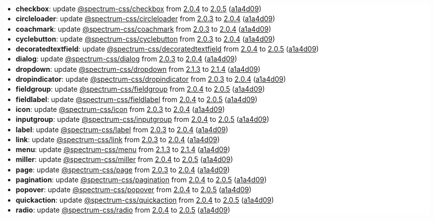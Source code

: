 * **checkbox**: update [@spectrum-css/checkbox](/components/checkbox) from [2.0.4](/components/checkbox/CHANGELOG.md#user-content-2.0.4) to [2.0.5](/components/checkbox/CHANGELOG.md#user-content-2.0.5) ([a1a4d09](https://github.com/adobe/spectrum-css/commit/a1a4d09))
* **circleloader**: update [@spectrum-css/circleloader](/components/circleloader) from [2.0.3](/components/circleloader/CHANGELOG.md#user-content-2.0.3) to [2.0.4](/components/circleloader/CHANGELOG.md#user-content-2.0.4) ([a1a4d09](https://github.com/adobe/spectrum-css/commit/a1a4d09))
* **coachmark**: update [@spectrum-css/coachmark](/components/coachmark) from [2.0.3](/components/coachmark/CHANGELOG.md#user-content-2.0.3) to [2.0.4](/components/coachmark/CHANGELOG.md#user-content-2.0.4) ([a1a4d09](https://github.com/adobe/spectrum-css/commit/a1a4d09))
* **cyclebutton**: update [@spectrum-css/cyclebutton](/components/cyclebutton) from [2.0.3](/components/cyclebutton/CHANGELOG.md#user-content-2.0.3) to [2.0.4](/components/cyclebutton/CHANGELOG.md#user-content-2.0.4) ([a1a4d09](https://github.com/adobe/spectrum-css/commit/a1a4d09))
* **decoratedtextfield**: update [@spectrum-css/decoratedtextfield](/components/decoratedtextfield) from [2.0.4](/components/decoratedtextfield/CHANGELOG.md#user-content-2.0.4) to [2.0.5](/components/decoratedtextfield/CHANGELOG.md#user-content-2.0.5) ([a1a4d09](https://github.com/adobe/spectrum-css/commit/a1a4d09))
* **dialog**: update [@spectrum-css/dialog](/components/dialog) from [2.0.3](/components/dialog/CHANGELOG.md#user-content-2.0.3) to [2.0.4](/components/dialog/CHANGELOG.md#user-content-2.0.4) ([a1a4d09](https://github.com/adobe/spectrum-css/commit/a1a4d09))
* **dropdown**: update [@spectrum-css/dropdown](/components/dropdown) from [2.1.3](/components/dropdown/CHANGELOG.md#user-content-2.1.3) to [2.1.4](/components/dropdown/CHANGELOG.md#user-content-2.1.4) ([a1a4d09](https://github.com/adobe/spectrum-css/commit/a1a4d09))
* **dropindicator**: update [@spectrum-css/dropindicator](/components/dropindicator) from [2.0.3](/components/dropindicator/CHANGELOG.md#user-content-2.0.3) to [2.0.4](/components/dropindicator/CHANGELOG.md#user-content-2.0.4) ([a1a4d09](https://github.com/adobe/spectrum-css/commit/a1a4d09))
* **fieldgroup**: update [@spectrum-css/fieldgroup](/components/fieldgroup) from [2.0.4](/components/fieldgroup/CHANGELOG.md#user-content-2.0.4) to [2.0.5](/components/fieldgroup/CHANGELOG.md#user-content-2.0.5) ([a1a4d09](https://github.com/adobe/spectrum-css/commit/a1a4d09))
* **fieldlabel**: update [@spectrum-css/fieldlabel](/components/fieldlabel) from [2.0.4](/components/fieldlabel/CHANGELOG.md#user-content-2.0.4) to [2.0.5](/components/fieldlabel/CHANGELOG.md#user-content-2.0.5) ([a1a4d09](https://github.com/adobe/spectrum-css/commit/a1a4d09))
* **icon**: update [@spectrum-css/icon](/components/icon) from [2.0.3](/components/icon/CHANGELOG.md#user-content-2.0.3) to [2.0.4](/components/icon/CHANGELOG.md#user-content-2.0.4) ([a1a4d09](https://github.com/adobe/spectrum-css/commit/a1a4d09))
* **inputgroup**: update [@spectrum-css/inputgroup](/components/inputgroup) from [2.0.4](/components/inputgroup/CHANGELOG.md#user-content-2.0.4) to [2.0.5](/components/inputgroup/CHANGELOG.md#user-content-2.0.5) ([a1a4d09](https://github.com/adobe/spectrum-css/commit/a1a4d09))
* **label**: update [@spectrum-css/label](/components/label) from [2.0.3](/components/label/CHANGELOG.md#user-content-2.0.3) to [2.0.4](/components/label/CHANGELOG.md#user-content-2.0.4) ([a1a4d09](https://github.com/adobe/spectrum-css/commit/a1a4d09))
* **link**: update [@spectrum-css/link](/components/link) from [2.0.3](/components/link/CHANGELOG.md#user-content-2.0.3) to [2.0.4](/components/link/CHANGELOG.md#user-content-2.0.4) ([a1a4d09](https://github.com/adobe/spectrum-css/commit/a1a4d09))
* **menu**: update [@spectrum-css/menu](/components/menu) from [2.1.3](/components/menu/CHANGELOG.md#user-content-2.1.3) to [2.1.4](/components/menu/CHANGELOG.md#user-content-2.1.4) ([a1a4d09](https://github.com/adobe/spectrum-css/commit/a1a4d09))
* **miller**: update [@spectrum-css/miller](/components/miller) from [2.0.4](/components/miller/CHANGELOG.md#user-content-2.0.4) to [2.0.5](/components/miller/CHANGELOG.md#user-content-2.0.5) ([a1a4d09](https://github.com/adobe/spectrum-css/commit/a1a4d09))
* **page**: update [@spectrum-css/page](/components/page) from [2.0.3](/components/page/CHANGELOG.md#user-content-2.0.3) to [2.0.4](/components/page/CHANGELOG.md#user-content-2.0.4) ([a1a4d09](https://github.com/adobe/spectrum-css/commit/a1a4d09))
* **pagination**: update [@spectrum-css/pagination](/components/pagination) from [2.0.4](/components/pagination/CHANGELOG.md#user-content-2.0.4) to [2.0.5](/components/pagination/CHANGELOG.md#user-content-2.0.5) ([a1a4d09](https://github.com/adobe/spectrum-css/commit/a1a4d09))
* **popover**: update [@spectrum-css/popover](/components/popover) from [2.0.4](/components/popover/CHANGELOG.md#user-content-2.0.4) to [2.0.5](/components/popover/CHANGELOG.md#user-content-2.0.5) ([a1a4d09](https://github.com/adobe/spectrum-css/commit/a1a4d09))
* **quickaction**: update [@spectrum-css/quickaction](/components/quickaction) from [2.0.4](/components/quickaction/CHANGELOG.md#user-content-2.0.4) to [2.0.5](/components/quickaction/CHANGELOG.md#user-content-2.0.5) ([a1a4d09](https://github.com/adobe/spectrum-css/commit/a1a4d09))
* **radio**: update [@spectrum-css/radio](/components/radio) from [2.0.4](/components/radio/CHANGELOG.md#user-content-2.0.4) to [2.0.5](/components/radio/CHANGELOG.md#user-content-2.0.5) ([a1a4d09](https://github.com/adobe/spectrum-css/commit/a1a4d09))